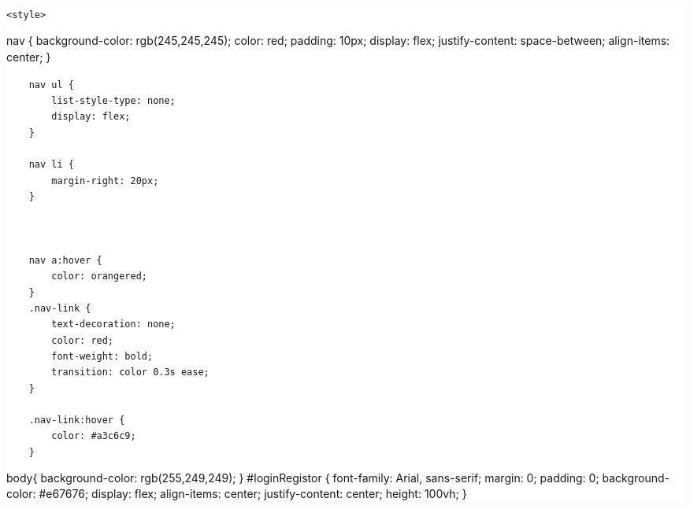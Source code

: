 <!DOCTYPE html>
<html lang="en">
<head>
    <meta charset="UTF-8">
    <meta name="viewport" content="width=device-width, initial-scale=1.0">
    <title>Personalized Gift</title>
    <link rel="stylesheet" href="https://cdnjs.cloudflare.com/ajax/libs/font-awesome/4.7.0/css/font-awesome.min.css">
    
    <style>

nav {
            background-color: rgb(245,245,245);
            color: red;
            padding: 10px;
            display: flex;
            justify-content: space-between;
            align-items: center;
        }

        nav ul {
            list-style-type: none;
            display: flex;
        }

        nav li {
            margin-right: 20px;
        }

        

        nav a:hover {
            color: orangered;
        }
        .nav-link {
            text-decoration: none;
            color: red;
            font-weight: bold;
            transition: color 0.3s ease;
        }

        .nav-link:hover {
            color: #a3c6c9;
        }

body{
    background-color: rgb(255,249,249);
}
#loginRegistor {
            font-family: Arial, sans-serif;
            margin: 0;
            padding: 0;
            background-color: #e67676;
            display: flex;
            align-items: center;
            justify-content: center;
            height: 100vh;
        }
